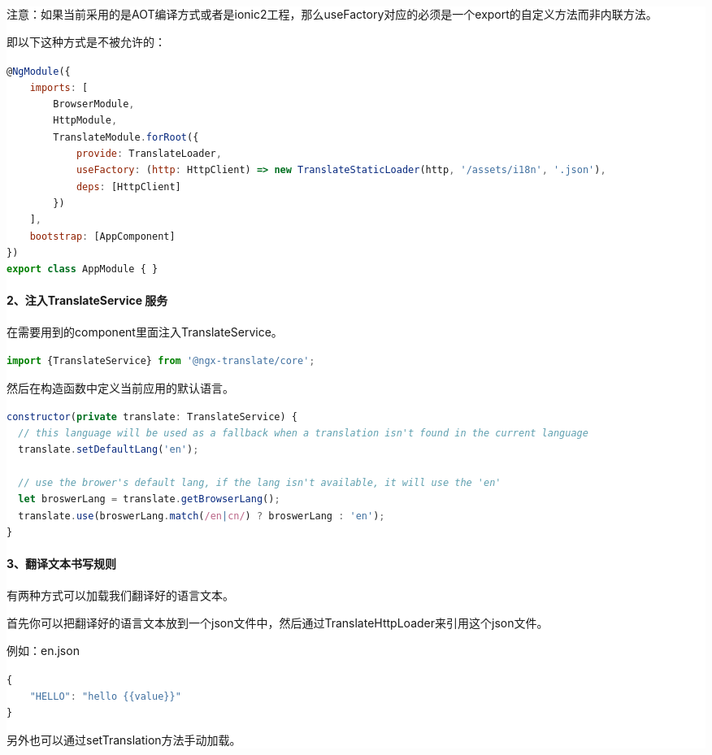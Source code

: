 注意：如果当前采用的是AOT编译方式或者是ionic2工程，那么useFactory对应的必须是一个export的自定义方法而非内联方法。

 即以下这种方式是不被允许的：

```javascript
@NgModule({
    imports: [
        BrowserModule,
        HttpModule,
        TranslateModule.forRoot({
            provide: TranslateLoader,
            useFactory: (http: HttpClient) => new TranslateStaticLoader(http, '/assets/i18n', '.json'),
            deps: [HttpClient]
        })
    ],
    bootstrap: [AppComponent]
})
export class AppModule { }
```

#### 2、注入TranslateService 服务

在需要用到的component里面注入TranslateService。

```javascript
import {TranslateService} from '@ngx-translate/core';
```
然后在构造函数中定义当前应用的默认语言。

```javascript
constructor(private translate: TranslateService) {
  // this language will be used as a fallback when a translation isn't found in the current language
  translate.setDefaultLang('en');

  // use the brower's default lang, if the lang isn't available, it will use the 'en'
  let broswerLang = translate.getBrowserLang();
  translate.use(broswerLang.match(/en|cn/) ? broswerLang : 'en');
}
```

#### 3、翻译文本书写规则

有两种方式可以加载我们翻译好的语言文本。

首先你可以把翻译好的语言文本放到一个json文件中，然后通过TranslateHttpLoader来引用这个json文件。

例如：en.json

```javascript
{
    "HELLO": "hello {{value}}"
}
```
另外也可以通过setTranslation方法手动加载。
